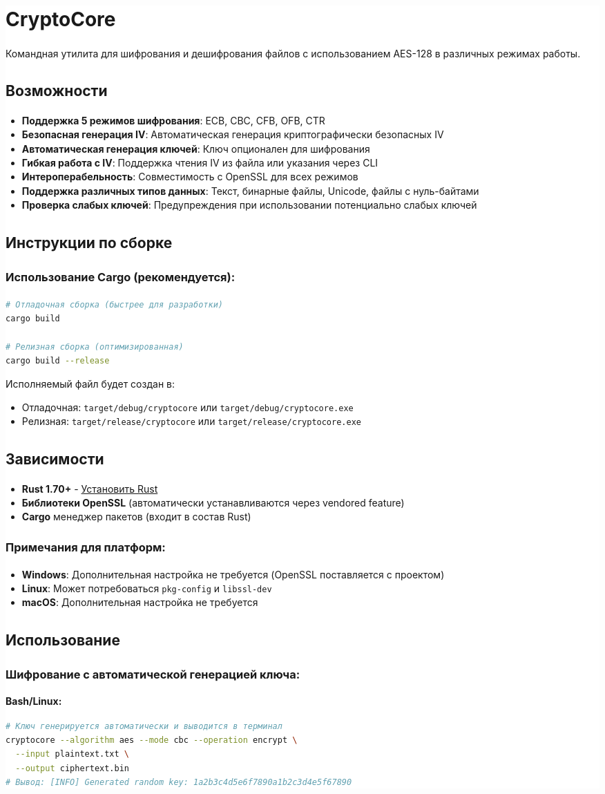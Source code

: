 # CryptoCore

Командная утилита для шифрования и дешифрования файлов с использованием AES-128 в различных режимах работы.

## Возможности

- **Поддержка 5 режимов шифрования**: ECB, CBC, CFB, OFB, CTR
- **Безопасная генерация IV**: Автоматическая генерация криптографически безопасных IV
- **Автоматическая генерация ключей**: Ключ опционален для шифрования
- **Гибкая работа с IV**: Поддержка чтения IV из файла или указания через CLI
- **Интероперабельность**: Совместимость с OpenSSL для всех режимов
- **Поддержка различных типов данных**: Текст, бинарные файлы, Unicode, файлы с нуль-байтами
- **Проверка слабых ключей**: Предупреждения при использовании потенциально слабых ключей

## Инструкции по сборке

### Использование Cargo (рекомендуется):
```bash
# Отладочная сборка (быстрее для разработки)
cargo build

# Релизная сборка (оптимизированная)
cargo build --release
```

Исполняемый файл будет создан в:
- Отладочная: `target/debug/cryptocore` или `target/debug/cryptocore.exe`
- Релизная: `target/release/cryptocore` или `target/release/cryptocore.exe`

## Зависимости

- **Rust 1.70+** - [Установить Rust](https://rustup.rs/)
- **Библиотеки OpenSSL** (автоматически устанавливаются через vendored feature)
- **Cargo** менеджер пакетов (входит в состав Rust)

### Примечания для платформ:
- **Windows**: Дополнительная настройка не требуется (OpenSSL поставляется с проектом)
- **Linux**: Может потребоваться `pkg-config` и `libssl-dev`
- **macOS**: Дополнительная настройка не требуется

## Использование

### Шифрование с автоматической генерацией ключа:

**Bash/Linux:**
```bash
# Ключ генерируется автоматически и выводится в терминал
cryptocore --algorithm aes --mode cbc --operation encrypt \
  --input plaintext.txt \
  --output ciphertext.bin
# Вывод: [INFO] Generated random key: 1a2b3c4d5e6f7890a1b2c3d4e5f67890
```
